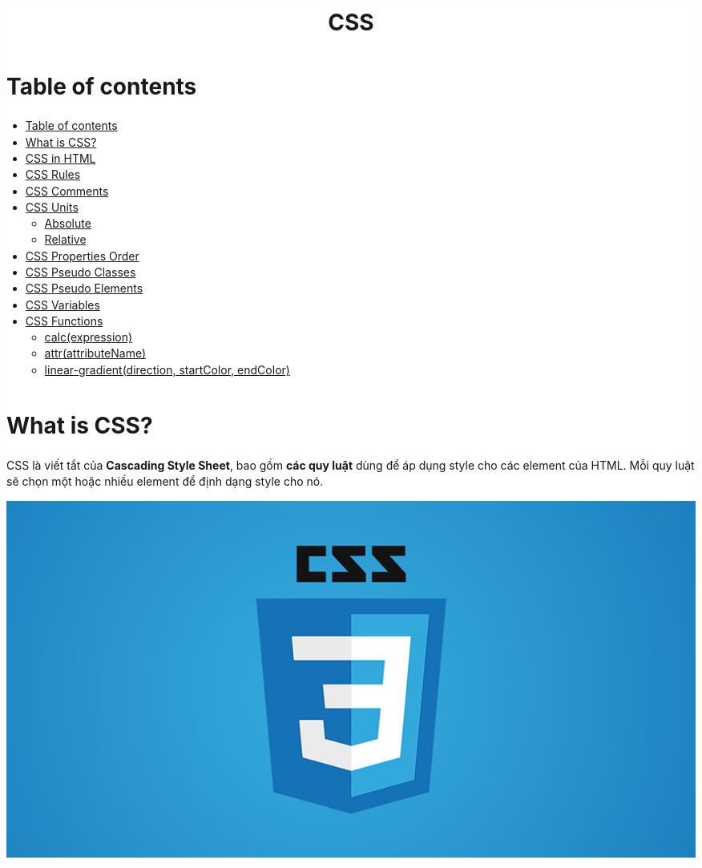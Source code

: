 <link rel='stylesheet' href='../../main.css'>

<div class="title">
    <center><h1 class="bigtitle">CSS</h1></center>
</div>

# Table of contents

- [Table of contents](#table-of-contents)
- [What is CSS?](#what-is-css)
- [CSS in HTML](#css-in-html)
- [CSS Rules](#css-rules)
- [CSS Comments](#css-comments)
- [CSS Units](#css-units)
  - [Absolute](#absolute)
  - [Relative](#relative)
- [CSS Properties Order](#css-properties-order)
- [CSS Pseudo Classes](#css-pseudo-classes)
- [CSS Pseudo Elements](#css-pseudo-elements)
- [CSS Variables](#css-variables)
- [CSS Functions](#css-functions)
  - [calc(expression)](#calcexpression)
  - [attr(attributeName)](#attrattributename)
  - [linear-gradient(direction, startColor, endColor)](#linear-gradientdirection-startcolor-endcolor)

# What is CSS?

CSS là viết tắt của **Cascading Style Sheet**, bao gồm **các quy luật** dùng để áp dụng style cho các element của HTML. Mỗi quy luật sẽ chọn một hoặc nhiều element để định dạng style cho nó.

<img src="css0.png">
